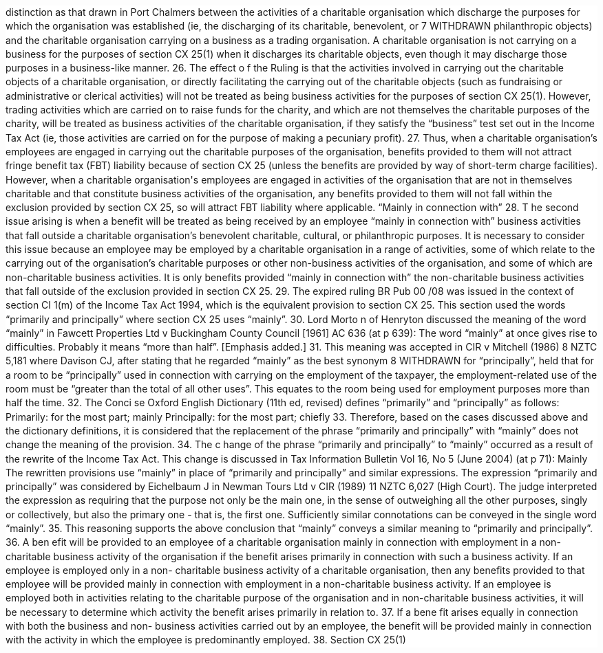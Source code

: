 distinction as that drawn in Port Chalmers between the activities of a charitable organisation which discharge the purposes for which the organisation was established (ie, the discharging of its charitable, benevolent, or 7 WITHDRAWN philanthropic objects) and the charitable organisation carrying on a business as a trading organisation. A charitable organisation is not carrying on a business for the purposes of section CX 25(1) when it discharges its charitable objects, even though it may discharge those purposes in a business-like manner. 26. The effect o f the Ruling is that the activities involved in carrying out the charitable objects of a charitable organisation, or directly facilitating the carrying out of the charitable objects (such as fundraising or administrative or clerical activities) will not be treated as being business activities for the purposes of section CX 25(1). However, trading activities which are carried on to raise funds for the charity, and which are not themselves the charitable purposes of the charity, will be treated as business activities of the charitable organisation, if they satisfy the “business” test set out in the Income Tax Act (ie, those activities are carried on for the purpose of making a pecuniary profit). 27. Thus, when a charitable organisation’s employees are engaged in carrying out the charitable purposes of the organisation, benefits provided to them will not attract fringe benefit tax (FBT) liability because of section CX 25 (unless the benefits are provided by way of short-term charge facilities). However, when a charitable organisation's employees are engaged in activities of the organisation that are not in themselves charitable and that constitute business activities of the organisation, any benefits provided to them will not fall within the exclusion provided by section CX 25, so will attract FBT liability where applicable. “Mainly in connection with” 28. T he second issue arising is when a benefit will be treated as being received by an employee “mainly in connection with” business activities that fall outside a charitable organisation’s benevolent charitable, cultural, or philanthropic purposes. It is necessary to consider this issue because an employee may be employed by a charitable organisation in a range of activities, some of which relate to the carrying out of the organisation’s charitable purposes or other non-business activities of the organisation, and some of which are non-charitable business activities. It is only benefits provided “mainly in connection with” the non-charitable business activities that fall outside of the exclusion provided in section CX 25. 29. The expired ruling BR Pub 00 /08 was issued in the context of section CI 1(m) of the Income Tax Act 1994, which is the equivalent provision to section CX 25. This section used the words “primarily and principally” where section CX 25 uses “mainly”. 30. Lord Morto n of Henryton discussed the meaning of the word “mainly” in Fawcett Properties Ltd v Buckingham County Council \[1961\] AC 636 (at p 639): The word “mainly” at once gives rise to difficulties. Probably it means “more than half”. \[Emphasis added.\] 31. This meaning was accepted in CIR v Mitchell (1986) 8 NZTC 5,181 where Davison CJ, after stating that he regarded “mainly” as the best synonym 8 WITHDRAWN for “principally”, held that for a room to be “principally” used in connection with carrying on the employment of the taxpayer, the employment-related use of the room must be “greater than the total of all other uses”. This equates to the room being used for employment purposes more than half the time. 32. The Conci se Oxford English Dictionary (11th ed, revised) defines “primarily” and “principally” as follows: Primarily: for the most part; mainly Principally: for the most part; chiefly 33. Therefore, based on the cases discussed above and the dictionary definitions, it is considered that the replacement of the phrase “primarily and principally” with “mainly” does not change the meaning of the provision. 34. The c hange of the phrase “primarily and principally” to “mainly” occurred as a result of the rewrite of the Income Tax Act. This change is discussed in Tax Information Bulletin Vol 16, No 5 (June 2004) (at p 71): Mainly The rewritten provisions use “mainly” in place of “primarily and principally” and similar expressions. The expression “primarily and principally” was considered by Eichelbaum J in Newman Tours Ltd v CIR (1989) 11 NZTC 6,027 (High Court). The judge interpreted the expression as requiring that the purpose not only be the main one, in the sense of outweighing all the other purposes, singly or collectively, but also the primary one - that is, the first one. Sufficiently similar connotations can be conveyed in the single word “mainly”. 35. This reasoning supports the above conclusion that “mainly” conveys a similar meaning to “primarily and principally”. 36. A ben efit will be provided to an employee of a charitable organisation mainly in connection with employment in a non-charitable business activity of the organisation if the benefit arises primarily in connection with such a business activity. If an employee is employed only in a non- charitable business activity of a charitable organisation, then any benefits provided to that employee will be provided mainly in connection with employment in a non-charitable business activity. If an employee is employed both in activities relating to the charitable purpose of the organisation and in non-charitable business activities, it will be necessary to determine which activity the benefit arises primarily in relation to. 37. If a bene fit arises equally in connection with both the business and non- business activities carried out by an employee, the benefit will be provided mainly in connection with the activity in which the employee is predominantly employed. 38. Section CX 25(1)